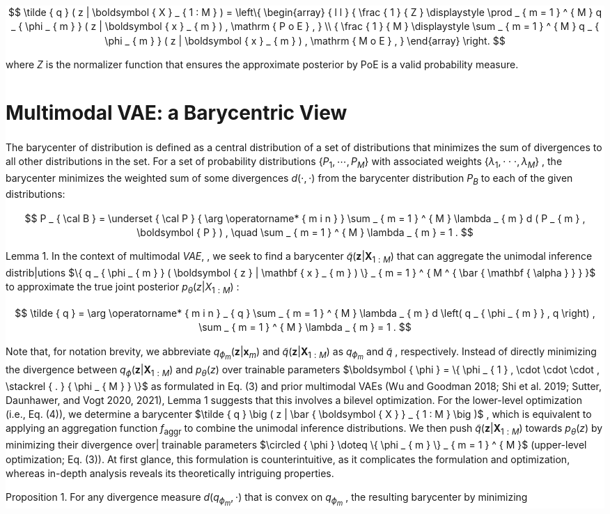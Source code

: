 $$
\tilde { q } ( z | \boldsymbol { X } _ { 1 : M } ) = \left\{ \begin{array} { l l } { \frac { 1 } { Z } \displaystyle \prod _ { m = 1 } ^ { M } q _ { \phi _ { m } } ( z | \boldsymbol { x } _ { m } ) , \mathrm { P o E } , } \\ { \frac { 1 } { M } \displaystyle \sum _ { m = 1 } ^ { M } q _ { \phi _ { m } } ( z | \boldsymbol { x } _ { m } ) , \mathrm { M o E } , } \end{array} \right.
$$

where $Z$ is the normalizer function that ensures the approximate posterior by PoE is a valid probability measure.

# Multimodal VAE: a Barycentric View

The barycenter of distribution is defined as a central distribution of a set of distributions that minimizes the sum of divergences to all other distributions in the set. For a set of probability distributions $\{ P _ { 1 } , \cdots , P _ { M } \}$ with associated weights $\{ \lambda _ { 1 } , \cdot \cdot \cdot , \lambda _ { M } \}$ , the barycenter minimizes the weighted sum of some divergences $d ( \cdot , \cdot )$ from the barycenter distribution $P _ { B }$ to each of the given distributions:

$$
P _ { \cal B } = \underset { \cal P } { \arg \operatorname* { m i n } } \sum _ { m = 1 } ^ { M } \lambda _ { m } d ( P _ { m } , \boldsymbol { P } ) , \quad \sum _ { m = 1 } ^ { M } \lambda _ { m } = 1 .
$$

Lemma 1. In the context of multimodal $V A E ,$ , we seek to find a barycenter $\tilde { q } ( \boldsymbol { z } | \boldsymbol { X } _ { 1 : M } )$ that can aggregate the unimodal inference distrib|utions $\{ q _ { \phi _ { m } } ( \boldsymbol { z } | \mathbf { x } _ { m } ) \} _ { m = 1 } ^ { M ^ { \bar { \mathbf { \alpha } } } }$ to approximate the true joint posterior $p _ { \theta } \big ( z | X _ { 1 : M } \big )$ :

$$
\tilde { q } = \arg \operatorname* { m i n } _ { q } \sum _ { m = 1 } ^ { M } \lambda _ { m } d \left( q _ { \phi _ { m } } , q \right) , \sum _ { m = 1 } ^ { M } \lambda _ { m } = 1 .
$$

Note that, for notation brevity, we abbreviate $q _ { \phi _ { m } } ( \boldsymbol { z } | \boldsymbol { x } _ { m } )$ and $\tilde { q } ( \boldsymbol { z } | \boldsymbol { X } _ { 1 : M } )$ as $q _ { \phi _ { m } }$ and $\tilde { q }$ , respectively. Instead of directly minimizing the divergence between $q _ { \phi } \big ( \boldsymbol { z } | \boldsymbol { X } _ { 1 : M } \big )$ and $p _ { \theta } ( z )$ over trainable parameters $\boldsymbol { \phi } = \{ \phi _ { 1 } , \cdot \cdot \cdot , \stackrel { . } { \phi _ { M } } \}$ as formulated in Eq. (3) and prior multimodal VAEs (Wu and Goodman 2018; Shi et al. 2019; Sutter, Daunhawer, and Vogt 2020, 2021), Lemma 1 suggests that this involves a bilevel optimization. For the lower-level optimization (i.e., Eq. (4)), we determine a barycenter $\tilde { q } \big ( z | \bar { \boldsymbol { X } } _ { 1 : M } \big )$ , which is equivalent to applying an aggregation function $f _ { \mathrm { a g g r } }$ to combine the unimodal inference distributions. We then push $\tilde { q } \big ( \boldsymbol { z } | \boldsymbol { X } _ { 1 : M } \big )$ towards $p _ { \theta } ( z )$ by minimizing their divergence over| trainable parameters $\circled { \phi } \doteq \{ \phi _ { m } \} _ { m = 1 } ^ { M }$ (upper-level optimization; Eq. (3)). At first glance, this formulation is counterintuitive, as it complicates the formulation and optimization, whereas in-depth analysis reveals its theoretically intriguing properties.

Proposition 1. For any divergence measure $d ( q _ { \phi _ { m } } , \cdot )$ that is convex on $q _ { \phi _ { m } }$ , the resulting barycenter by minimizing
